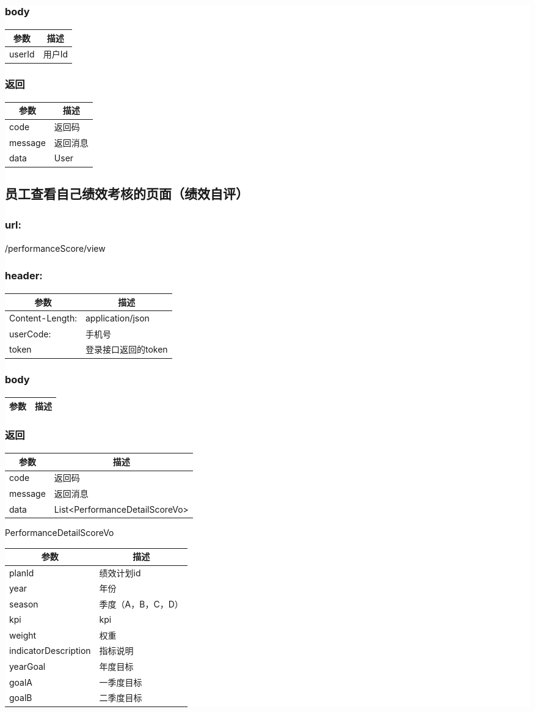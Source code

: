 ### body
|  参数  |  描述 |
|  ----  | ----  |
| userId| 用户Id|

### 返回

|  参数  |  描述 |
|  ----  | ----  |
| code  | 返回码|
| message  | 返回消息 |
| data  |User|


## 员工查看自己绩效考核的页面（绩效自评）
### url:
/performanceScore/view
### header:
|  参数  |  描述 |
|  ----  | ----  |
| Content-Length:  | application/json |
| userCode:  | 手机号|
| token | 登录接口返回的token |
### body
|  参数  |  描述 |
|  ----  | ----  |

### 返回

|  参数  |  描述 |
|  ----  | ----  |
| code  | 返回码|
| message  | 返回消息 |
| data  |List\<PerformanceDetailScoreVo\>|

PerformanceDetailScoreVo

|  参数  |  描述 |
|  ----  | ----  |
| planId  | 绩效计划id|
| year  | 年份 |
| season  |季度（A，B，C，D）|
| kpi  |kpi|
| weight  |权重|
| indicatorDescription  |指标说明|
| yearGoal  |年度目标|
| goalA  |一季度目标|
| goalB  |二季度目标|
